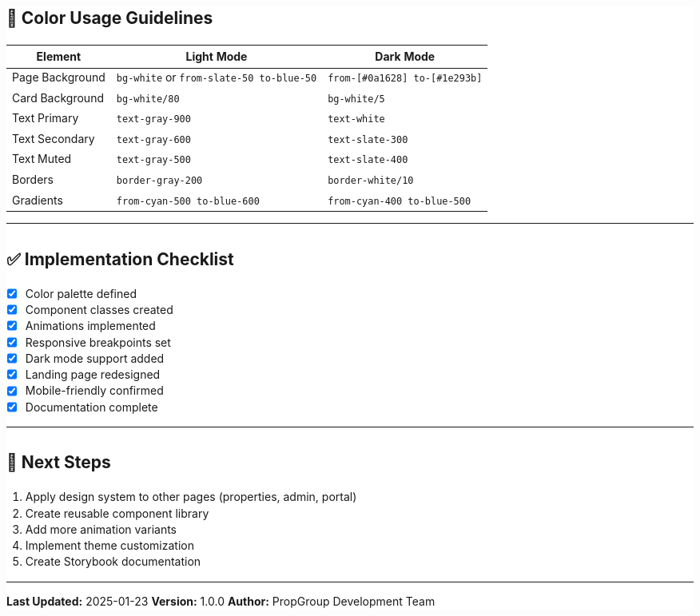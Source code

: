 
## 🎨 Color Usage Guidelines

| Element | Light Mode | Dark Mode |
|---------|-----------|-----------|
| Page Background | `bg-white` or `from-slate-50 to-blue-50` | `from-[#0a1628] to-[#1e293b]` |
| Card Background | `bg-white/80` | `bg-white/5` |
| Text Primary | `text-gray-900` | `text-white` |
| Text Secondary | `text-gray-600` | `text-slate-300` |
| Text Muted | `text-gray-500` | `text-slate-400` |
| Borders | `border-gray-200` | `border-white/10` |
| Gradients | `from-cyan-500 to-blue-600` | `from-cyan-400 to-blue-500` |

---

## ✅ Implementation Checklist

- [x] Color palette defined
- [x] Component classes created
- [x] Animations implemented
- [x] Responsive breakpoints set
- [x] Dark mode support added
- [x] Landing page redesigned
- [x] Mobile-friendly confirmed
- [x] Documentation complete

---

## 🚀 Next Steps

1. Apply design system to other pages (properties, admin, portal)
2. Create reusable component library
3. Add more animation variants
4. Implement theme customization
5. Create Storybook documentation

---

**Last Updated:** 2025-01-23
**Version:** 1.0.0
**Author:** PropGroup Development Team
